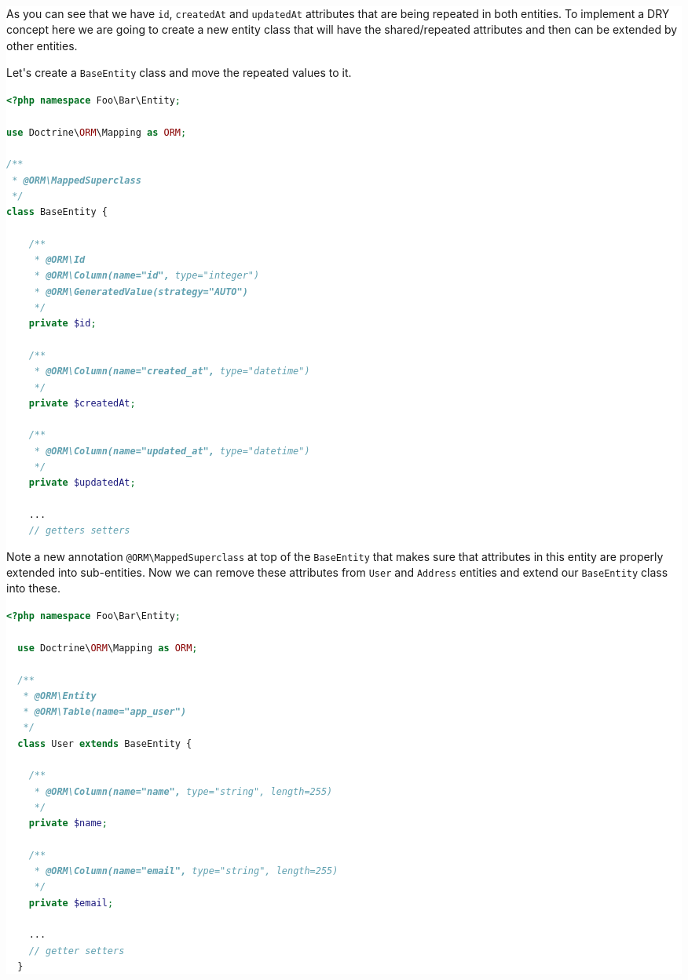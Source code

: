 As you can see that we have `id`, `createdAt` and `updatedAt` attributes that are being repeated in both entities. To implement a DRY concept here we are going to create a new entity class that will have the shared/repeated attributes and then can be extended by other entities.

Let's create a `BaseEntity` class and move the repeated values to it.

```php
<?php namespace Foo\Bar\Entity;

use Doctrine\ORM\Mapping as ORM;

/**
 * @ORM\MappedSuperclass
 */
class BaseEntity {

    /**
     * @ORM\Id
     * @ORM\Column(name="id", type="integer")
     * @ORM\GeneratedValue(strategy="AUTO")
     */
    private $id;

    /**
     * @ORM\Column(name="created_at", type="datetime")
     */
    private $createdAt;

    /**
     * @ORM\Column(name="updated_at", type="datetime")
     */
    private $updatedAt;

    ...
    // getters setters
```

Note a new annotation `@ORM\MappedSuperclass` at top of the `BaseEntity` that makes sure that attributes in this entity are properly extended into sub-entities. Now we can remove these attributes from `User` and `Address` entities and extend our `BaseEntity` class into these.

```php
<?php namespace Foo\Bar\Entity;

  use Doctrine\ORM\Mapping as ORM;

  /**
   * @ORM\Entity
   * @ORM\Table(name="app_user")
   */
  class User extends BaseEntity {

    /**
     * @ORM\Column(name="name", type="string", length=255)
     */
    private $name;

    /**
     * @ORM\Column(name="email", type="string", length=255)
     */
    private $email;

    ...
    // getter setters
  }
```
